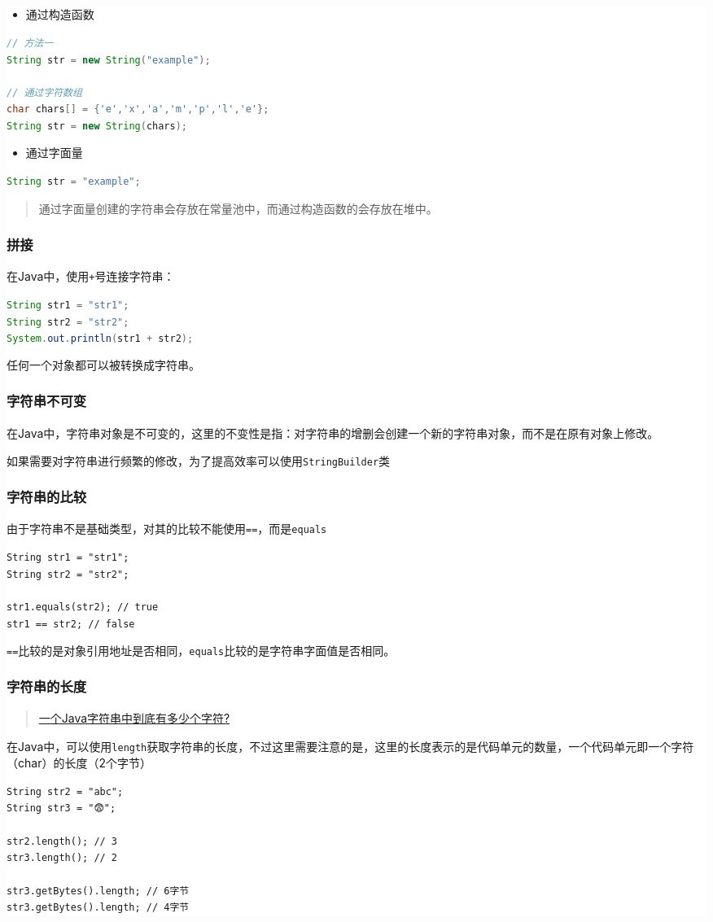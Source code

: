 - 通过构造函数

```java
// 方法一
String str = new String("example");

// 通过字符数组
char chars[] = {'e','x','a','m','p','l','e'};
String str = new String(chars);
```

- 通过字面量

```java
String str = "example";
```

> 通过字面量创建的字符串会存放在常量池中，而通过构造函数的会存放在堆中。

### 拼接

在Java中，使用`+`号连接字符串：

```java
String str1 = "str1";
String str2 = "str2";
System.out.println(str1 + str2);
```
任何一个对象都可以被转换成字符串。

### 字符串不可变

在Java中，字符串对象是不可变的，这里的不变性是指：对字符串的增删会创建一个新的字符串对象，而不是在原有对象上修改。

如果需要对字符串进行频繁的修改，为了提高效率可以使用`StringBuilder`类

### 字符串的比较

由于字符串不是基础类型，对其的比较不能使用`==`，而是`equals`

```
String str1 = "str1";
String str2 = "str2";

str1.equals(str2); // true
str1 == str2; // false
```
`==`比较的是对象引用地址是否相同，`equals`比较的是字符串字面值是否相同。

### 字符串的长度

> [一个Java字符串中到底有多少个字符?](https://colobu.com/2019/01/04/how-many-charactors-in-a-java-string/)

在Java中，可以使用`length`获取字符串的长度，不过这里需要注意的是，这里的长度表示的是代码单元的数量，一个代码单元即一个字符（char）的长度（2个字节）

```
String str2 = "abc"; 
String str3 = "😨";

str2.length(); // 3
str3.length(); // 2

str3.getBytes().length; // 6字节
str3.getBytes().length; // 4字节
```
